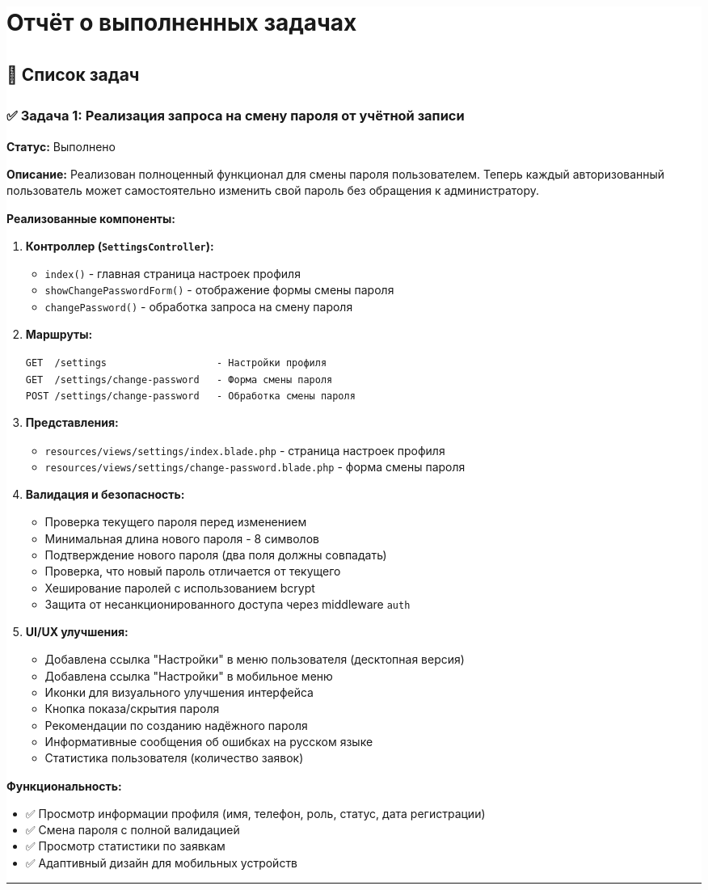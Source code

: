# Отчёт о выполненных задачах

## 📌 Список задач

### ✅ Задача 1: Реализация запроса на смену пароля от учётной записи

**Статус:** Выполнено

**Описание:**
Реализован полноценный функционал для смены пароля пользователем. Теперь каждый авторизованный пользователь может самостоятельно изменить свой пароль без обращения к администратору.

**Реализованные компоненты:**

1. **Контроллер (`SettingsController`):**
   - `index()` - главная страница настроек профиля
   - `showChangePasswordForm()` - отображение формы смены пароля
   - `changePassword()` - обработка запроса на смену пароля

2. **Маршруты:**
   ```
   GET  /settings                   - Настройки профиля
   GET  /settings/change-password   - Форма смены пароля
   POST /settings/change-password   - Обработка смены пароля
   ```

3. **Представления:**
   - `resources/views/settings/index.blade.php` - страница настроек профиля
   - `resources/views/settings/change-password.blade.php` - форма смены пароля

4. **Валидация и безопасность:**
   - Проверка текущего пароля перед изменением
   - Минимальная длина нового пароля - 8 символов
   - Подтверждение нового пароля (два поля должны совпадать)
   - Проверка, что новый пароль отличается от текущего
   - Хеширование паролей с использованием bcrypt
   - Защита от несанкционированного доступа через middleware `auth`

5. **UI/UX улучшения:**
   - Добавлена ссылка "Настройки" в меню пользователя (десктопная версия)
   - Добавлена ссылка "Настройки" в мобильное меню
   - Иконки для визуального улучшения интерфейса
   - Кнопка показа/скрытия пароля
   - Рекомендации по созданию надёжного пароля
   - Информативные сообщения об ошибках на русском языке
   - Статистика пользователя (количество заявок)

**Функциональность:**
- ✅ Просмотр информации профиля (имя, телефон, роль, статус, дата регистрации)
- ✅ Смена пароля с полной валидацией
- ✅ Просмотр статистики по заявкам
- ✅ Адаптивный дизайн для мобильных устройств

---